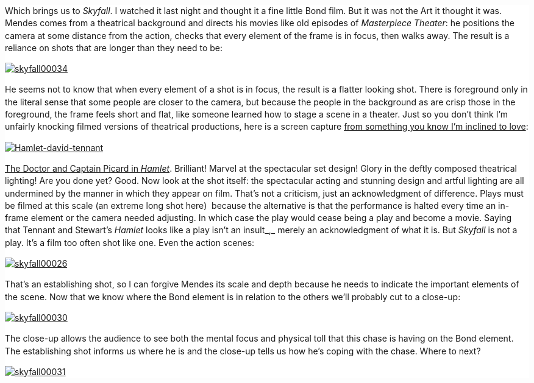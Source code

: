 Which brings us to _Skyfall_. I watched it last night and 
thought it a fine little Bond film. But it was not the Art it thought it
 was. Mendes comes from a theatrical background and directs his movies 
like old episodes of _Masterpiece Theater_: he positions the 
camera at some distance from the action, checks that every element of 
the frame is in focus, then walks away. The result is a reliance on 
shots that are longer than they need to be:

[![skyfall00034](http://www.lawyersgunsmoneyblog.com/wp-content/uploads/2013/02/skyfall00034.png "skyfall00034")](http://www.lawyersgunsmoneyblog.com/wp-content/uploads/2013/02/skyfall00034.png)

He seems not to know that when every element of a shot is in focus, 
the result is a flatter looking shot. There is foreground only in the 
literal sense that some people are closer to the camera, but because the
 people in the background as are crisp those in the foreground, the 
frame feels short and flat, like someone learned how to stage a scene in
 a theater. Just so you don’t think I’m unfairly knocking filmed 
versions of theatrical productions, here is a screen capture [from something you know I’m inclined to love](http://acephalous.typepad.com/acephalous/doctor-who/):

[![Hamlet-david-tennant](http://www.lawyersgunsmoneyblog.com/wp-content/uploads/2013/02/Hamlet-david-tennant.jpg "Hamlet-david-tennant")](http://www.pbs.org/wnet/gperf/episodes/hamlet/watch-the-film/980/)

[The Doctor and Captain Picard in _Hamlet_](http://www.pbs.org/wnet/gperf/episodes/hamlet/watch-the-film/980/).
 Brilliant! Marvel at the spectacular set design! Glory in the deftly 
composed theatrical lighting! Are you done yet? Good. Now look at the 
shot itself: the spectacular acting and stunning design and artful 
lighting are all undermined by the manner in which they appear on film. 
That’s not a criticism, just an acknowledgment of difference. Plays must
 be filmed at this scale (an extreme long shot here)  because the 
alternative is that the performance is halted every time an in-frame 
element or the camera needed adjusting. In which case the play would 
cease being a play and become a movie. Saying that Tennant and Stewart’s
 _Hamlet_ looks like a play isn’t an insult_,_ merely an acknowledgment of what it is. But _Skyfall_ is not a play. It’s a film too often shot like one. Even the action scenes:

[![skyfall00026](http://www.lawyersgunsmoneyblog.com/wp-content/uploads/2013/02/skyfall00026.png "skyfall00026")](http://www.lawyersgunsmoneyblog.com/wp-content/uploads/2013/02/skyfall00026.png)

That’s an establishing shot, so I can forgive Mendes its scale and 
depth because he needs to indicate the important elements of the scene. 
Now that we know where the Bond element is in relation to the others 
we’ll probably cut to a close-up:

[![skyfall00030](http://www.lawyersgunsmoneyblog.com/wp-content/uploads/2013/02/skyfall00030.png "skyfall00030")](http://www.lawyersgunsmoneyblog.com/wp-content/uploads/2013/02/skyfall00030.png)

The close-up allows the audience to see both the mental focus and 
physical toll that this chase is having on the Bond element. The 
establishing shot informs us where he is and the close-up tells us how 
he’s coping with the chase. Where to next?

[![skyfall00031](http://www.lawyersgunsmoneyblog.com/wp-content/uploads/2013/02/skyfall00031.png "skyfall00031")](http://www.lawyersgunsmoneyblog.com/wp-content/uploads/2013/02/skyfall00031.png)

